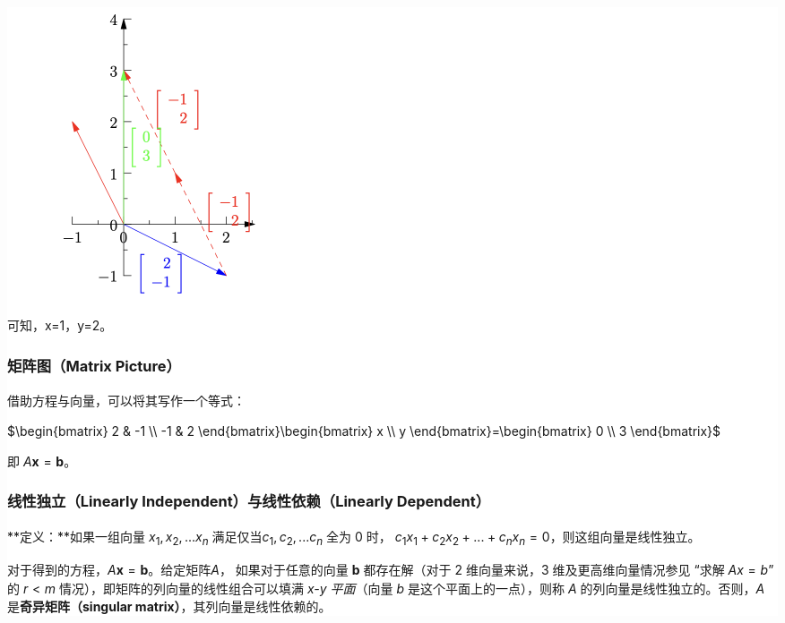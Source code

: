 <img src="assets/image-20241120102834082.png" alt="image-20241120102834082" style="zoom:50%;" />

可知，x=1，y=2。

### 矩阵图（Matrix Picture）

借助方程与向量，可以将其写作一个等式：

$\begin{bmatrix} 2 & -1 \\ -1 & 2 \end{bmatrix}\begin{bmatrix} x  \\ y \end{bmatrix}=\begin{bmatrix} 0  \\ 3 \end{bmatrix}$

即 $A\textbf{x}=\textbf{b}$。

### 线性独立（Linearly Independent）与线性依赖（Linearly Dependent）

**定义：**如果一组向量 $x_1,x_2,...x_n$ 满足仅当$c_1,c_2,...c_n$ 全为 0 时， $c_1x_1+c_2x_2+...+c_nx_n=0$，则这组向量是线性独立。

对于得到的方程，$A\textbf{x}=\textbf{b}$。给定矩阵$A$， 如果对于任意的向量 $\textbf{b}$ 都存在解（对于 2 维向量来说，3 维及更高维向量情况参见 “求解 $Ax=b$” 的 $r<m$ 情况），即矩阵的列向量的线性组合可以填满 *x-y 平面*（向量 $b$ 是这个平面上的一点），则称 $A$ 的列向量是线性独立的。否则，$A$ 是**奇异矩阵（singular matrix）**，其列向量是线性依赖的。
